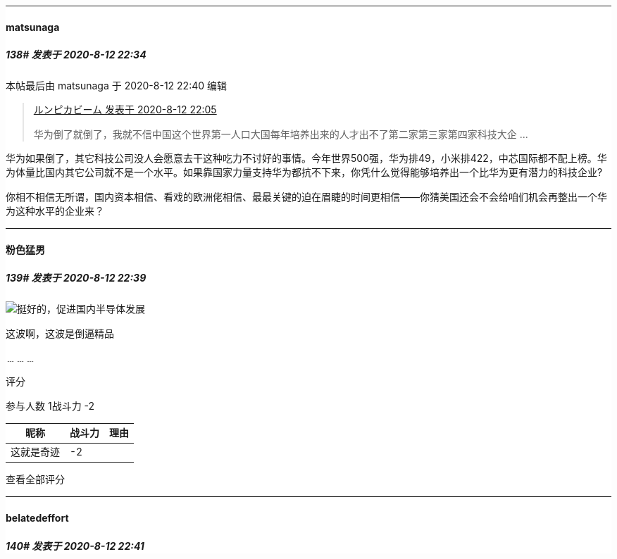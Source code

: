 -----

####  matsunaga  
##### 138#       发表于 2020-8-12 22:34



 本帖最后由 matsunaga 于 2020-8-12 22:40 编辑 
<blockquote><a href="httphttps://bbs.saraba1st.com/2b/forum.php?mod=redirect&amp;goto=findpost&amp;pid=48408100&amp;ptid=1954387" target="_blank">ルンピカビーム 发表于 2020-8-12 22:05</a>

华为倒了就倒了，我就不信中国这个世界第一人口大国每年培养出来的人才出不了第二家第三家第四家科技大企 ...</blockquote>
华为如果倒了，其它科技公司没人会愿意去干这种吃力不讨好的事情。今年世界500强，华为排49，小米排422，中芯国际都不配上榜。华为体量比国内其它公司就不是一个水平。如果靠国家力量支持华为都抗不下来，你凭什么觉得能够培养出一个比华为更有潜力的科技企业?



你相不相信无所谓，国内资本相信、看戏的欧洲佬相信、最最关键的迫在眉睫的时间更相信——你猜美国还会不会给咱们机会再整出一个华为这种水平的企业来？







-----

####  粉色猛男  
##### 139#       发表于 2020-8-12 22:39



<img src="https://static.saraba1st.com/image/smiley/face2017/067.png" referrerpolicy="no-referrer">挺好的，促进国内半导体发展

这波啊，这波是倒逼精品



﹍﹍﹍

评分





 参与人数 1战斗力 -2

|昵称|战斗力|理由|
|----|---|---|
| 这就是奇迹|-2||



查看全部评分






-----

####  belatedeffort  
##### 140#       发表于 2020-8-12 22:41
